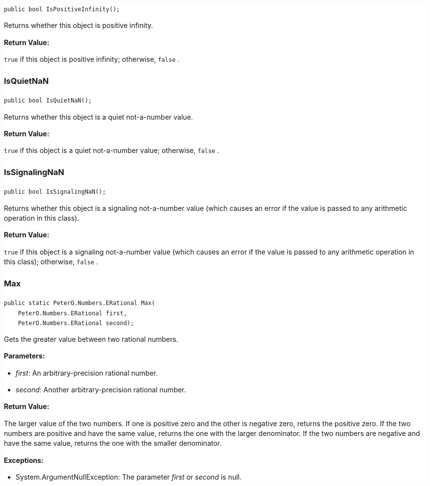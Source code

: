     public bool IsPositiveInfinity();

Returns whether this object is positive infinity.

<b>Return Value:</b>

 `true`  if this object is positive infinity; otherwise,  `false` .

<a id="IsQuietNaN"></a>
### IsQuietNaN

    public bool IsQuietNaN();

Returns whether this object is a quiet not-a-number value.

<b>Return Value:</b>

 `true`  if this object is a quiet not-a-number value; otherwise,  `false` .

<a id="IsSignalingNaN"></a>
### IsSignalingNaN

    public bool IsSignalingNaN();

Returns whether this object is a signaling not-a-number value (which causes an error if the value is passed to any arithmetic operation in this class).

<b>Return Value:</b>

 `true`  if this object is a signaling not-a-number value (which causes an error if the value is passed to any arithmetic operation in this class); otherwise,  `false` .

<a id="Max_PeterO_Numbers_ERational_PeterO_Numbers_ERational"></a>
### Max

    public static PeterO.Numbers.ERational Max(
        PeterO.Numbers.ERational first,
        PeterO.Numbers.ERational second);

Gets the greater value between two rational numbers.

<b>Parameters:</b>

 * <i>first</i>: An arbitrary-precision rational number.

 * <i>second</i>: Another arbitrary-precision rational number.

<b>Return Value:</b>

The larger value of the two numbers. If one is positive zero and the other is negative zero, returns the positive zero. If the two numbers are positive and have the same value, returns the one with the larger denominator. If the two numbers are negative and have the same value, returns the one with the smaller denominator.

<b>Exceptions:</b>

 * System.ArgumentNullException:
The parameter  <i>first</i>
 or  <i>second</i>
 is null.
